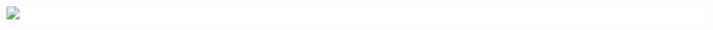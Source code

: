 
<img src="https://user-images.githubusercontent.com/43003848/47087034-45b15680-d21b-11e8-8571-4277dde87353.gif" width="100%">
